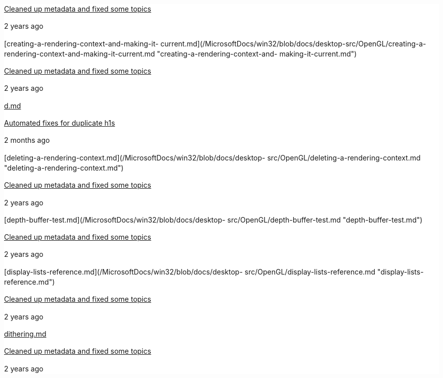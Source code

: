 [Cleaned up metadata and fixed some
topics](/MicrosoftDocs/win32/commit/0180b6dbcaa133e58745702bf0ebefa871ee151b
"Cleaned up metadata and fixed some topics")

2 years ago

[creating-a-rendering-context-and-making-it-
current.md](/MicrosoftDocs/win32/blob/docs/desktop-src/OpenGL/creating-a-
rendering-context-and-making-it-current.md "creating-a-rendering-context-and-
making-it-current.md")

[Cleaned up metadata and fixed some
topics](/MicrosoftDocs/win32/commit/0180b6dbcaa133e58745702bf0ebefa871ee151b
"Cleaned up metadata and fixed some topics")

2 years ago

[d.md](/MicrosoftDocs/win32/blob/docs/desktop-src/OpenGL/d.md "d.md")

[Automated fixes for duplicate
h1s](/MicrosoftDocs/win32/commit/b1aaabbd636a42425ef595546c9e73ca1537c5c7
"Automated fixes for duplicate h1s")

2 months ago

[deleting-a-rendering-context.md](/MicrosoftDocs/win32/blob/docs/desktop-
src/OpenGL/deleting-a-rendering-context.md "deleting-a-rendering-context.md")

[Cleaned up metadata and fixed some
topics](/MicrosoftDocs/win32/commit/0180b6dbcaa133e58745702bf0ebefa871ee151b
"Cleaned up metadata and fixed some topics")

2 years ago

[depth-buffer-test.md](/MicrosoftDocs/win32/blob/docs/desktop-
src/OpenGL/depth-buffer-test.md "depth-buffer-test.md")

[Cleaned up metadata and fixed some
topics](/MicrosoftDocs/win32/commit/0180b6dbcaa133e58745702bf0ebefa871ee151b
"Cleaned up metadata and fixed some topics")

2 years ago

[display-lists-reference.md](/MicrosoftDocs/win32/blob/docs/desktop-
src/OpenGL/display-lists-reference.md "display-lists-reference.md")

[Cleaned up metadata and fixed some
topics](/MicrosoftDocs/win32/commit/0180b6dbcaa133e58745702bf0ebefa871ee151b
"Cleaned up metadata and fixed some topics")

2 years ago

[dithering.md](/MicrosoftDocs/win32/blob/docs/desktop-src/OpenGL/dithering.md
"dithering.md")

[Cleaned up metadata and fixed some
topics](/MicrosoftDocs/win32/commit/0180b6dbcaa133e58745702bf0ebefa871ee151b
"Cleaned up metadata and fixed some topics")

2 years ago
